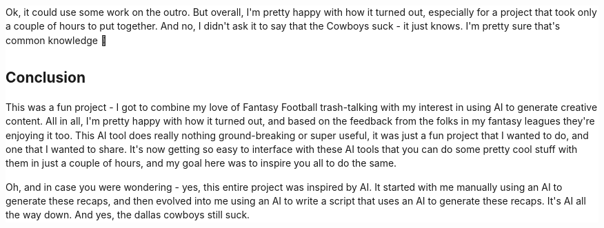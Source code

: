 Ok, it could use some work on the outro.  But overall, I'm pretty happy with how it turned out, especially for a project that took only a couple of hours to put together.  And no, I didn't ask it to say that the Cowboys suck - it just knows.  I'm pretty sure that's common knowledge :cowboy_hat_face: 

## Conclusion

This was a fun project - I got to combine my love of Fantasy Football trash-talking with my interest in using AI to generate creative content.  All in all, I'm pretty happy with how it turned out, and based on the feedback from the folks in my fantasy leagues they're enjoying it too.  This AI tool does really nothing ground-breaking or super useful, it was just a fun project that I wanted to do, and one that I wanted to share.  It's now getting so easy to interface with these AI tools that you can do some pretty cool stuff with them in just a couple of hours, and my goal here was to inspire you all to do the same.

Oh, and in case you were wondering - yes, this entire project was inspired by AI.  It started with me manually using an AI to generate these recaps, and then evolved into me using an AI to write a script that uses an AI to generate these recaps.  It's AI all the way down.  And yes, the dallas cowboys still suck.
